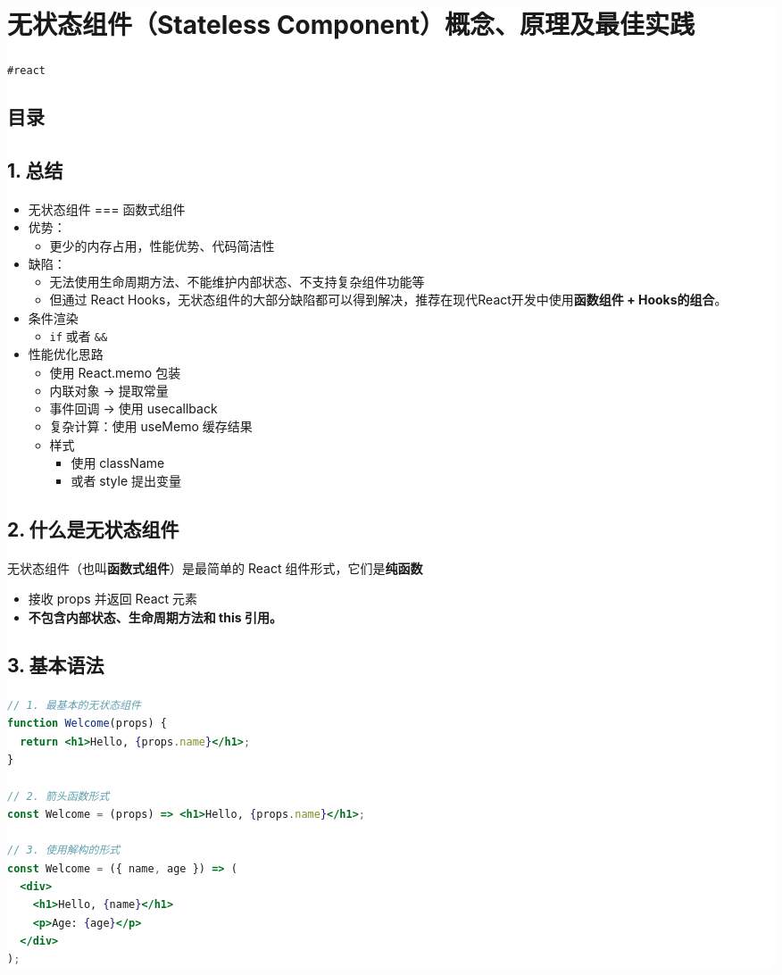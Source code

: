 
# 无状态组件（Stateless Component）概念、原理及最佳实践

`#react`  


## 目录

 ## 1. 总结 

- 无状态组件 === 函数式组件
- 优势：
	- 更少的内存占用，性能优势、代码简洁性
- 缺陷：
	- 无法使用生命周期方法、不能维护内部状态、不支持复杂组件功能等
	- 但通过 React Hooks，无状态组件的大部分缺陷都可以得到解决，推荐在现代React开发中使用**函数组件 + Hooks的组合**。
- 条件渲染
	- `if` 或者 `&&`
- 性能优化思路
	- 使用 React.memo 包装
	- 内联对象 → 提取常量
	- 事件回调 → 使用 usecallback
	- 复杂计算：使用 useMemo 缓存结果
	- 样式
		- 使用 className  
		- 或者 style 提出变量

## 2. 什么是无状态组件

无状态组件（也叫**函数式组件**）是最简单的 React 组件形式，它们是**纯函数**
- 接收 props 并返回 React 元素
- **不包含内部状态、生命周期方法和 this 引用。**

## 3. 基本语法

```jsx
// 1. 最基本的无状态组件
function Welcome(props) {
  return <h1>Hello, {props.name}</h1>;
}

// 2. 箭头函数形式
const Welcome = (props) => <h1>Hello, {props.name}</h1>;

// 3. 使用解构的形式
const Welcome = ({ name, age }) => (
  <div>
    <h1>Hello, {name}</h1>
    <p>Age: {age}</p>
  </div>
);
```
